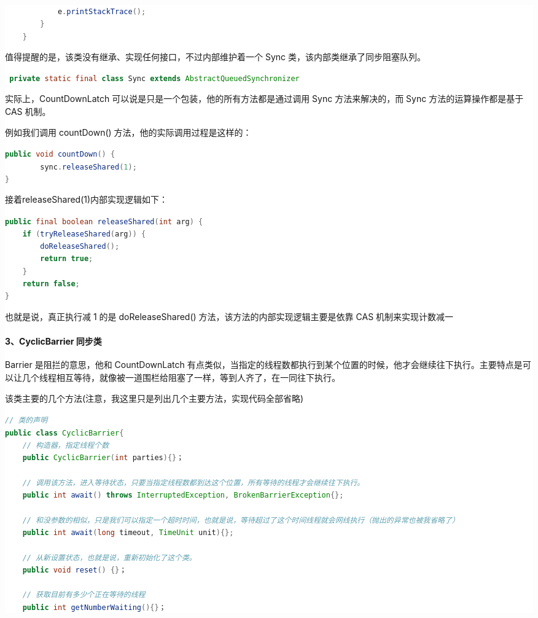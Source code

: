 ```java
            e.printStackTrace();
        }
    }

```
值得提醒的是，该类没有继承、实现任何接口，不过内部维护着一个 Sync 类，该内部类继承了同步阻塞队列。

```java
 private static final class Sync extends AbstractQueuedSynchronizer
```
实际上，CountDownLatch 可以说是只是一个包装，他的所有方法都是通过调用 Sync 方法来解决的，而 Sync 方法的运算操作都是基于 CAS 机制。

例如我们调用 countDown() 方法，他的实际调用过程是这样的：

```java
public void countDown() {
        sync.releaseShared(1);
}
```
接着releaseShared(1)内部实现逻辑如下：
```java
public final boolean releaseShared(int arg) {
    if (tryReleaseShared(arg)) {
        doReleaseShared();
        return true;
    }
    return false;
}
```
也就是说，真正执行减 1 的是 doReleaseShared() 方法，该方法的内部实现逻辑主要是依靠 CAS 机制来实现计数减一

#### 3、CyclicBarrier 同步类

Barrier 是阻拦的意思，他和 CountDownLatch 有点类似，当指定的线程数都执行到某个位置的时候，他才会继续往下执行。主要特点是可以让几个线程相互等待，就像被一道围栏给阻塞了一样，等到人齐了，在一同往下执行。

该类主要的几个方法(注意，我这里只是列出几个主要方法，实现代码全部省略)

```java
// 类的声明
public class CyclicBarrier{
    // 构造器，指定线程个数
    public CyclicBarrier(int parties){}；
    
    // 调用该方法，进入等待状态，只要当指定线程数都到达这个位置，所有等待的线程才会继续往下执行。 
    public int await() throws InterruptedException, BrokenBarrierException{};
    
    // 和没参数的相似，只是我们可以指定一个超时时间，也就是说，等待超过了这个时间线程就会网线执行（抛出的异常也被我省略了）
    public int await(long timeout, TimeUnit unit){};
    
    // 从新设置状态，也就是说，重新初始化了这个类。
    public void reset() {}；
    
    // 获取目前有多少个正在等待的线程
    public int getNumberWaiting(){}；
```
